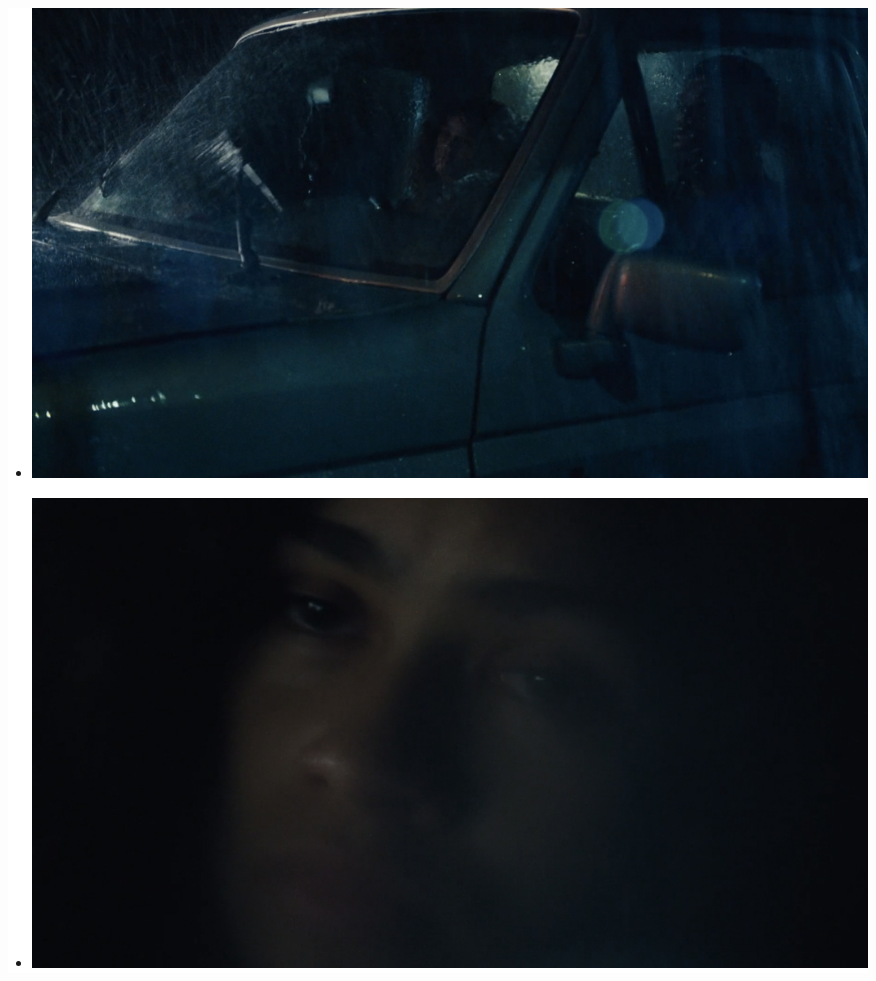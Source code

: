 -   ![](/assets/images/posts/euphoria-cinematography-pull-in-1.jpg)
    
-   ![](/assets/images/posts/euphoria-cinematography-pull-in-2.jpg)
    